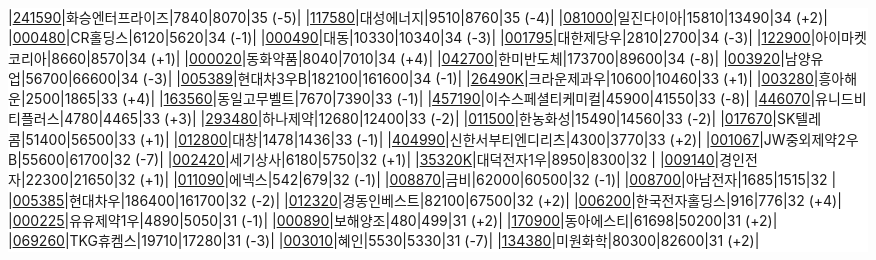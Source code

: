 |[241590](https://finance.daum.net/quotes/A241590)|화승엔터프라이즈|7840|8070|35 (-5)|
|[117580](https://finance.daum.net/quotes/A117580)|대성에너지|9510|8760|35 (-4)|
|[081000](https://finance.daum.net/quotes/A081000)|일진다이아|15810|13490|34 (+2)|
|[000480](https://finance.daum.net/quotes/A000480)|CR홀딩스|6120|5620|34 (-1)|
|[000490](https://finance.daum.net/quotes/A000490)|대동|10330|10340|34 (-3)|
|[001795](https://finance.daum.net/quotes/A001795)|대한제당우|2810|2700|34 (-3)|
|[122900](https://finance.daum.net/quotes/A122900)|아이마켓코리아|8660|8570|34 (+1)|
|[000020](https://finance.daum.net/quotes/A000020)|동화약품|8040|7010|34 (+4)|
|[042700](https://finance.daum.net/quotes/A042700)|한미반도체|173700|89600|34 (-8)|
|[003920](https://finance.daum.net/quotes/A003920)|남양유업|56700|66600|34 (-3)|
|[005389](https://finance.daum.net/quotes/A005389)|현대차3우B|182100|161600|34 (-1)|
|[26490K](https://finance.daum.net/quotes/A26490K)|크라운제과우|10600|10460|33 (+1)|
|[003280](https://finance.daum.net/quotes/A003280)|흥아해운|2500|1865|33 (+4)|
|[163560](https://finance.daum.net/quotes/A163560)|동일고무벨트|7670|7390|33 (-1)|
|[457190](https://finance.daum.net/quotes/A457190)|이수스페셜티케미컬|45900|41550|33 (-8)|
|[446070](https://finance.daum.net/quotes/A446070)|유니드비티플러스|4780|4465|33 (+3)|
|[293480](https://finance.daum.net/quotes/A293480)|하나제약|12680|12400|33 (-2)|
|[011500](https://finance.daum.net/quotes/A011500)|한농화성|15490|14560|33 (-2)|
|[017670](https://finance.daum.net/quotes/A017670)|SK텔레콤|51400|56500|33 (+1)|
|[012800](https://finance.daum.net/quotes/A012800)|대창|1478|1436|33 (-1)|
|[404990](https://finance.daum.net/quotes/A404990)|신한서부티엔디리츠|4300|3770|33 (+2)|
|[001067](https://finance.daum.net/quotes/A001067)|JW중외제약2우B|55600|61700|32 (-7)|
|[002420](https://finance.daum.net/quotes/A002420)|세기상사|6180|5750|32 (+1)|
|[35320K](https://finance.daum.net/quotes/A35320K)|대덕전자1우|8950|8300|32 |
|[009140](https://finance.daum.net/quotes/A009140)|경인전자|22300|21650|32 (+1)|
|[011090](https://finance.daum.net/quotes/A011090)|에넥스|542|679|32 (-1)|
|[008870](https://finance.daum.net/quotes/A008870)|금비|62000|60500|32 (-1)|
|[008700](https://finance.daum.net/quotes/A008700)|아남전자|1685|1515|32 |
|[005385](https://finance.daum.net/quotes/A005385)|현대차우|186400|161700|32 (-2)|
|[012320](https://finance.daum.net/quotes/A012320)|경동인베스트|82100|67500|32 (+2)|
|[006200](https://finance.daum.net/quotes/A006200)|한국전자홀딩스|916|776|32 (+4)|
|[000225](https://finance.daum.net/quotes/A000225)|유유제약1우|4890|5050|31 (-1)|
|[000890](https://finance.daum.net/quotes/A000890)|보해양조|480|499|31 (+2)|
|[170900](https://finance.daum.net/quotes/A170900)|동아에스티|61698|50200|31 (+2)|
|[069260](https://finance.daum.net/quotes/A069260)|TKG휴켐스|19710|17280|31 (-3)|
|[003010](https://finance.daum.net/quotes/A003010)|혜인|5530|5330|31 (-7)|
|[134380](https://finance.daum.net/quotes/A134380)|미원화학|80300|82600|31 (+2)|